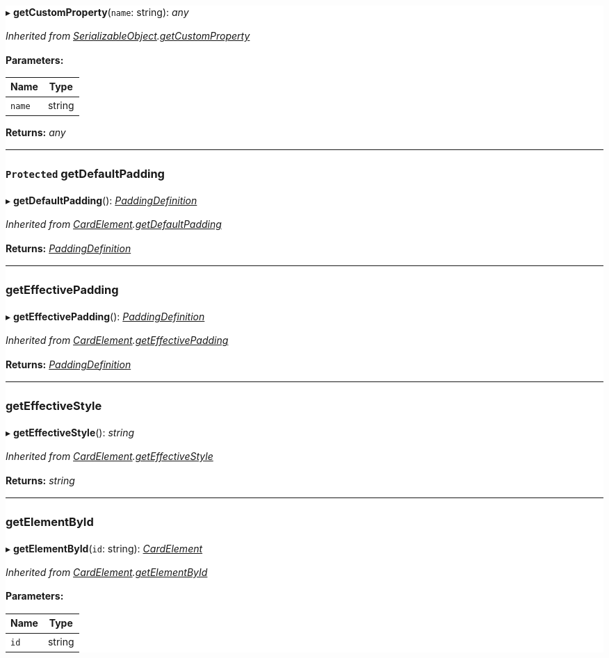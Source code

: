 ▸ **getCustomProperty**(`name`: string): *any*

*Inherited from [SerializableObject](_card_elements_.serializableobject.md).[getCustomProperty](_card_elements_.serializableobject.md#getcustomproperty)*

**Parameters:**

Name | Type |
------ | ------ |
`name` | string |

**Returns:** *any*

___

### `Protected` getDefaultPadding

▸ **getDefaultPadding**(): *[PaddingDefinition](_shared_.paddingdefinition.md)*

*Inherited from [CardElement](_card_elements_.cardelement.md).[getDefaultPadding](_card_elements_.cardelement.md#protected-getdefaultpadding)*

**Returns:** *[PaddingDefinition](_shared_.paddingdefinition.md)*

___

###  getEffectivePadding

▸ **getEffectivePadding**(): *[PaddingDefinition](_shared_.paddingdefinition.md)*

*Inherited from [CardElement](_card_elements_.cardelement.md).[getEffectivePadding](_card_elements_.cardelement.md#geteffectivepadding)*

**Returns:** *[PaddingDefinition](_shared_.paddingdefinition.md)*

___

###  getEffectiveStyle

▸ **getEffectiveStyle**(): *string*

*Inherited from [CardElement](_card_elements_.cardelement.md).[getEffectiveStyle](_card_elements_.cardelement.md#geteffectivestyle)*

**Returns:** *string*

___

###  getElementById

▸ **getElementById**(`id`: string): *[CardElement](_card_elements_.cardelement.md)*

*Inherited from [CardElement](_card_elements_.cardelement.md).[getElementById](_card_elements_.cardelement.md#getelementbyid)*

**Parameters:**

Name | Type |
------ | ------ |
`id` | string |
